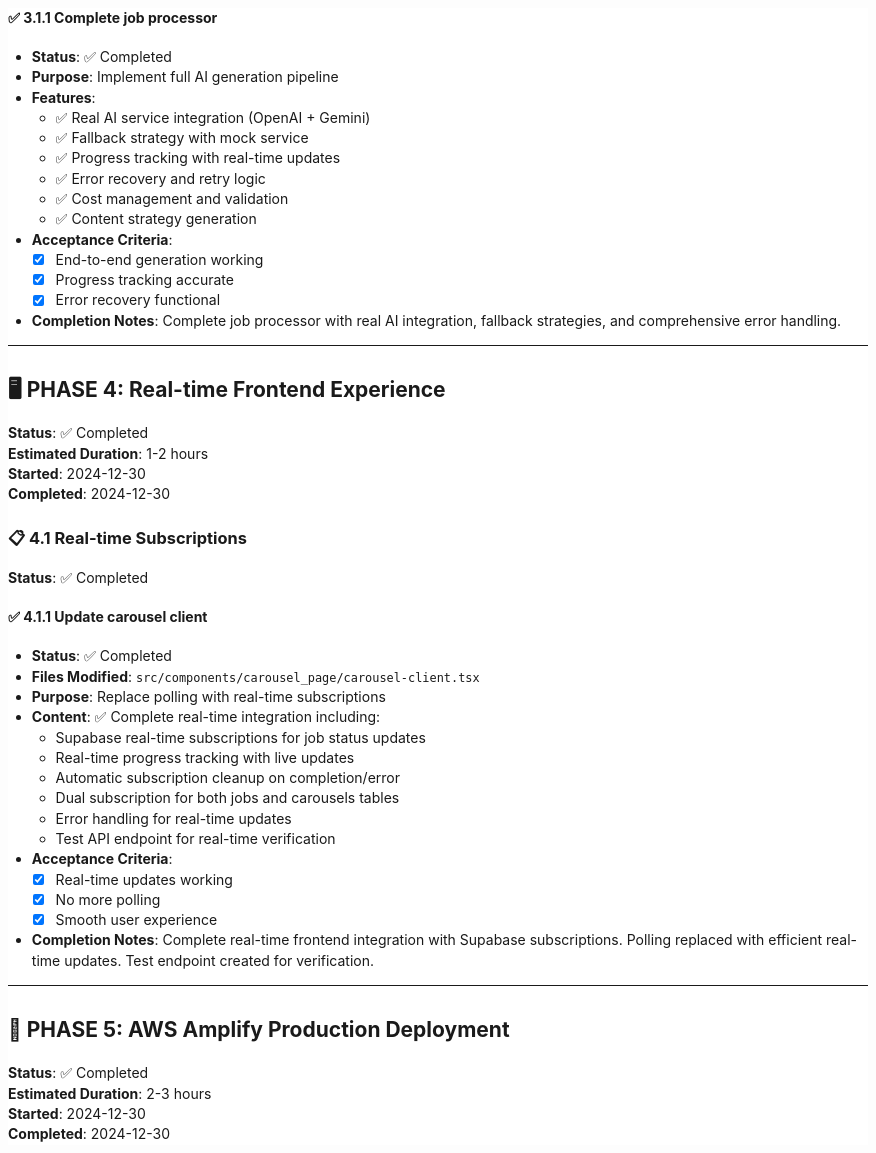 #### ✅ 3.1.1 Complete job processor
- **Status**: ✅ Completed
- **Purpose**: Implement full AI generation pipeline
- **Features**:
  - ✅ Real AI service integration (OpenAI + Gemini)
  - ✅ Fallback strategy with mock service
  - ✅ Progress tracking with real-time updates
  - ✅ Error recovery and retry logic
  - ✅ Cost management and validation
  - ✅ Content strategy generation
- **Acceptance Criteria**:
  - [x] End-to-end generation working
  - [x] Progress tracking accurate
  - [x] Error recovery functional
- **Completion Notes**: Complete job processor with real AI integration, fallback strategies, and comprehensive error handling.

---

## 🖥️ PHASE 4: Real-time Frontend Experience
**Status**: ✅ Completed  
**Estimated Duration**: 1-2 hours  
**Started**: 2024-12-30  
**Completed**: 2024-12-30

### 📋 4.1 Real-time Subscriptions
**Status**: ✅ Completed

#### ✅ 4.1.1 Update carousel client
- **Status**: ✅ Completed
- **Files Modified**: `src/components/carousel_page/carousel-client.tsx`
- **Purpose**: Replace polling with real-time subscriptions
- **Content**: ✅ Complete real-time integration including:
  - Supabase real-time subscriptions for job status updates
  - Real-time progress tracking with live updates
  - Automatic subscription cleanup on completion/error
  - Dual subscription for both jobs and carousels tables
  - Error handling for real-time updates
  - Test API endpoint for real-time verification
- **Acceptance Criteria**:
  - [x] Real-time updates working
  - [x] No more polling
  - [x] Smooth user experience
- **Completion Notes**: Complete real-time frontend integration with Supabase subscriptions. Polling replaced with efficient real-time updates. Test endpoint created for verification.

---

## 🚀 PHASE 5: AWS Amplify Production Deployment  
**Status**: ✅ Completed  
**Estimated Duration**: 2-3 hours  
**Started**: 2024-12-30  
**Completed**: 2024-12-30
